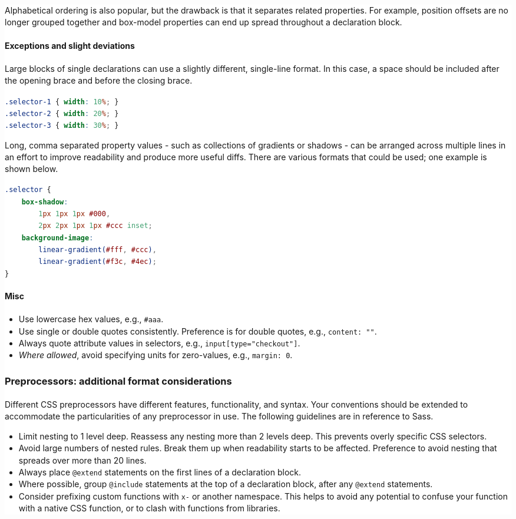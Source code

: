 Alphabetical ordering is also popular, but the drawback is that it separates
related properties. For example, position offsets are no longer grouped
together and box-model properties can end up spread throughout a declaration
block.

#### Exceptions and slight deviations

Large blocks of single declarations can use a slightly different, single-line
format. In this case, a space should be included after the opening brace and
before the closing brace.

```css
.selector-1 { width: 10%; }
.selector-2 { width: 20%; }
.selector-3 { width: 30%; }
```

Long, comma separated property values - such as collections of gradients or
shadows - can be arranged across multiple lines in an effort to improve
readability and produce more useful diffs. There are various formats that could
be used; one example is shown below.

```css
.selector {
    box-shadow:
        1px 1px 1px #000,
        2px 2px 1px 1px #ccc inset;
    background-image:
        linear-gradient(#fff, #ccc),
        linear-gradient(#f3c, #4ec);
}
```

#### Misc

* Use lowercase hex values, e.g., `#aaa`.
* Use single or double quotes consistently. Preference is for double quotes,
  e.g., `content: ""`.
* Always quote attribute values in selectors, e.g., `input[type="checkout"]`.
* _Where allowed_, avoid specifying units for zero-values, e.g., `margin: 0`.

### Preprocessors: additional format considerations

Different CSS preprocessors have different features, functionality, and syntax.
Your conventions should be extended to accommodate the particularities of any
preprocessor in use. The following guidelines are in reference to Sass.

* Limit nesting to 1 level deep. Reassess any nesting more than 2 levels deep.
  This prevents overly specific CSS selectors.
* Avoid large numbers of nested rules. Break them up when readability starts to
  be affected. Preference to avoid nesting that spreads over more than 20
  lines.
* Always place `@extend` statements on the first lines of a declaration
  block.
* Where possible, group `@include` statements at the top of a declaration
  block, after any `@extend` statements.
* Consider prefixing custom functions with `x-` or another namespace. This
  helps to avoid any potential to confuse your function with a native CSS
  function, or to clash with functions from libraries.
